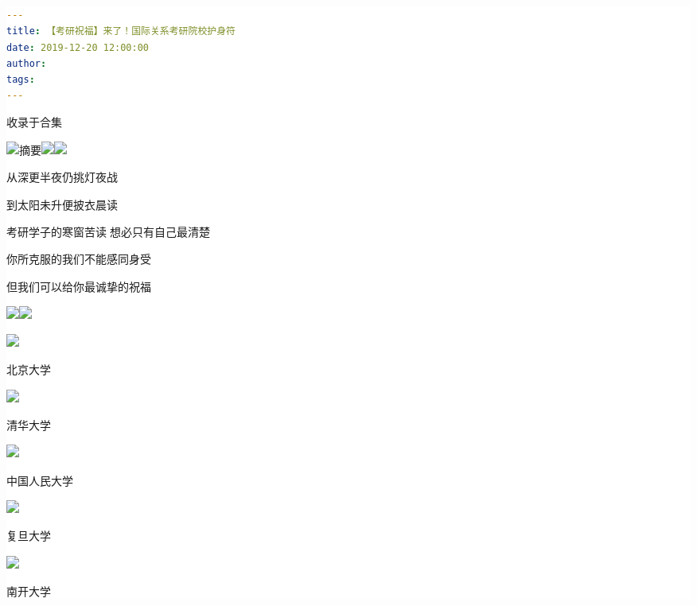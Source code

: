 ```yaml
---
title: 【考研祝福】来了！国际关系考研院校护身符
date: 2019-12-20 12:00:00
author: 
tags: 
---
```



收录于合集

<img src='/images/2908/2.gif' width='100%'
/>摘要![](/images/2908/3.png)![](/images/2908/4.png)

从深更半夜仍挑灯夜战  

到太阳未升便披衣晨读

考研学子的寒窗苦读 想必只有自己最清楚

你所克服的我们不能感同身受

但我们可以给你最诚挚的祝福

  

![](/images/2908/5.png)![](/images/2908/6.gif)

  

  

  

![](/images/2908/7.jpeg)

北京大学

  

![](/images/2908/8.jpeg)

清华大学

  

![](/images/2908/9.jpeg)

中国人民大学

  

![](/images/2908/10.jpeg)

复旦大学

  

![](/images/2908/11.jpeg)

南开大学
